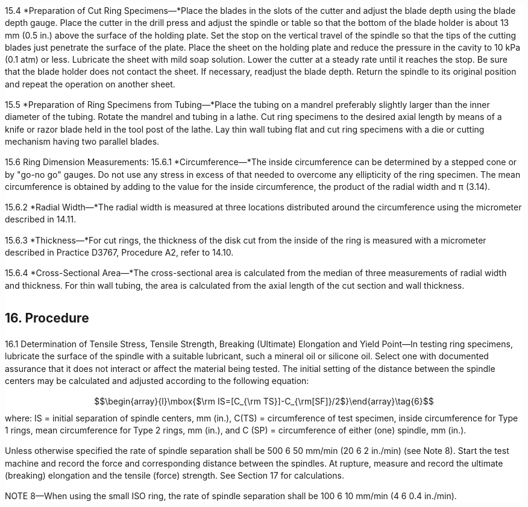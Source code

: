 15.4 *Preparation of Cut Ring Specimens—*Place the blades in the slots of the cutter and adjust the blade depth using the blade depth gauge. Place the cutter in the drill press and adjust the spindle or table so that the bottom of the blade holder is about 13 mm (0.5 in.) above the surface of the holding plate. Set the stop on the vertical travel of the spindle so that the tips of the cutting blades just penetrate the surface of the plate. Place the sheet on the holding plate and reduce the pressure in the cavity to 10 kPa (0.1 atm) or less. Lubricate the sheet with mild soap solution. Lower the cutter at a steady rate until it reaches the stop. Be sure that the blade holder does not contact the sheet. If necessary, readjust the blade depth. Return the spindle to its original position and repeat the operation on another sheet.

15.5 *Preparation of Ring Specimens from Tubing—*Place the tubing on a mandrel preferably slightly larger than the inner diameter of the tubing. Rotate the mandrel and tubing in a lathe. Cut ring specimens to the desired axial length by means of a knife or razor blade held in the tool post of the lathe. Lay thin wall tubing flat and cut ring specimens with a die or cutting mechanism having two parallel blades.

15.6 Ring Dimension Measurements:
15.6.1 *Circumference—*The inside circumference can be determined by a stepped cone or by "go-no go" gauges. Do not use any stress in excess of that needed to overcome any ellipticity of the ring specimen. The mean circumference is obtained by adding to the value for the inside circumference, the product of the radial width and π (3.14).

15.6.2 *Radial Width—*The radial width is measured at three locations distributed around the circumference using the micrometer described in 14.11.

15.6.3 *Thickness—*For cut rings, the thickness of the disk cut from the inside of the ring is measured with a micrometer described in Practice D3767, Procedure A2, refer to 14.10.

15.6.4 *Cross-Sectional Area—*The cross-sectional area is calculated from the median of three measurements of radial width and thickness. For thin wall tubing, the area is calculated from the axial length of the cut section and wall thickness.

## 16. Procedure

16.1 Determination of Tensile Stress, Tensile Strength, Breaking (Ultimate) Elongation and Yield Point—In testing ring specimens, lubricate the surface of the spindle with a suitable lubricant, such a mineral oil or silicone oil. Select one with documented assurance that it does not interact or affect the material being tested. The initial setting of the distance between the spindle centers may be calculated and adjusted according to the following equation:

$$\begin{array}{l}\mbox{$\rm IS=[C_{\rm TS}]-C_{\rm[SF]}/2$}\end{array}\tag{6}$$
where:
IS
= initial separation of spindle centers, mm (in.), C(TS)
= circumference of test specimen, inside circumference for Type 1 rings, mean circumference for Type 2 rings, mm (in.), and C (SP)
= circumference of either (one) spindle, mm (in.).

Unless otherwise specified the rate of spindle separation shall be 500 6 50 mm/min (20 6 2 in./min) (see Note 8). Start the test machine and record the force and corresponding distance between the spindles. At rupture, measure and record the ultimate (breaking) elongation and the tensile (force)
strength. See Section 17 for calculations.

NOTE 8—When using the small ISO ring, the rate of spindle separation shall be 100 6 10 mm/min (4 6 0.4 in./min).
